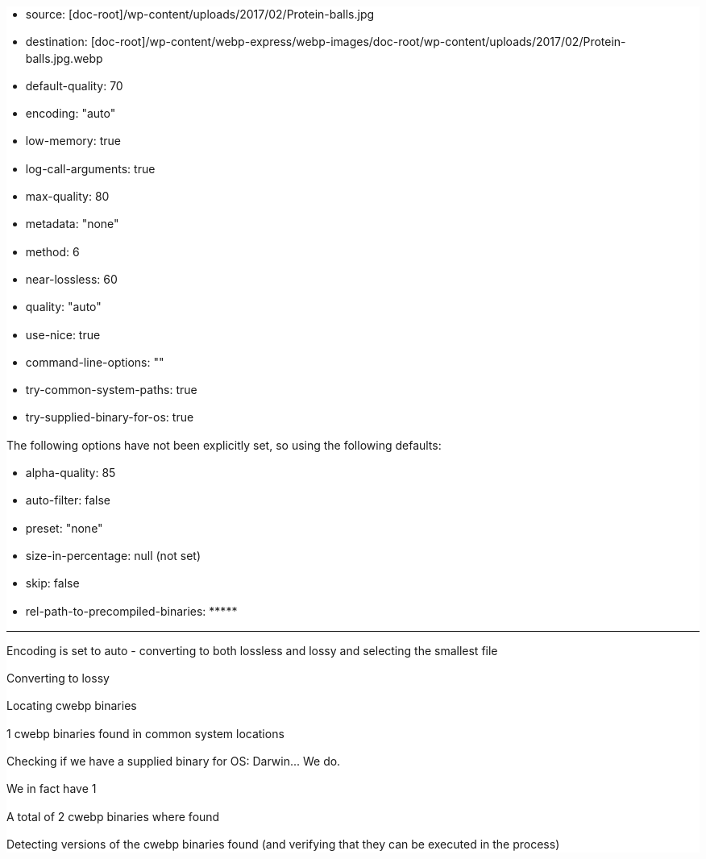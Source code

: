 - source: [doc-root]/wp-content/uploads/2017/02/Protein-balls.jpg

- destination: [doc-root]/wp-content/webp-express/webp-images/doc-root/wp-content/uploads/2017/02/Protein-balls.jpg.webp

- default-quality: 70

- encoding: "auto"

- low-memory: true

- log-call-arguments: true

- max-quality: 80

- metadata: "none"

- method: 6

- near-lossless: 60

- quality: "auto"

- use-nice: true

- command-line-options: ""

- try-common-system-paths: true

- try-supplied-binary-for-os: true


The following options have not been explicitly set, so using the following defaults:

- alpha-quality: 85

- auto-filter: false

- preset: "none"

- size-in-percentage: null (not set)

- skip: false

- rel-path-to-precompiled-binaries: *****

------------


Encoding is set to auto - converting to both lossless and lossy and selecting the smallest file


Converting to lossy

Locating cwebp binaries

1 cwebp binaries found in common system locations

Checking if we have a supplied binary for OS: Darwin... We do.

We in fact have 1

A total of 2 cwebp binaries where found

Detecting versions of the cwebp binaries found (and verifying that they can be executed in the process)
